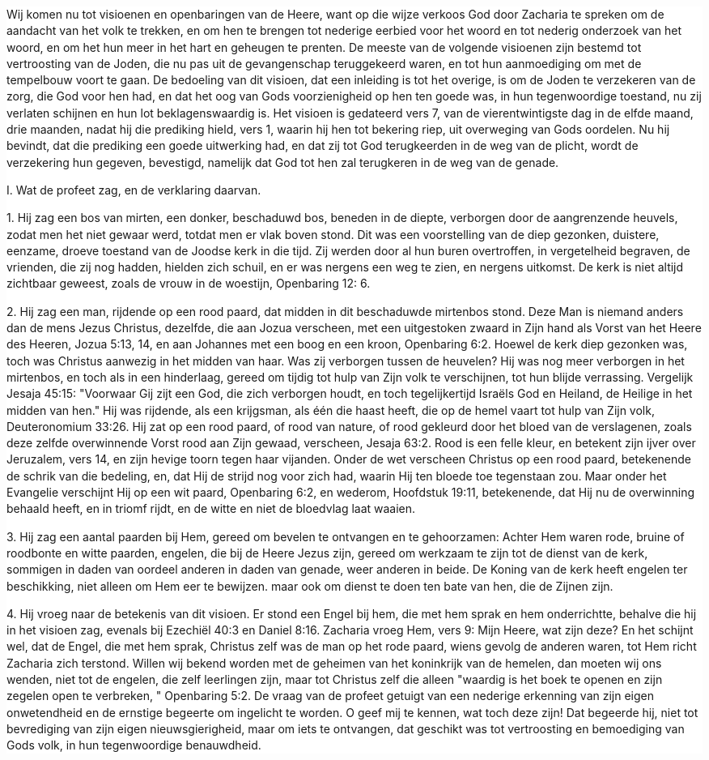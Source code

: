 Wij komen nu tot visioenen en openbaringen van de Heere, want op die wijze verkoos God door Zacharia te spreken om de aandacht van het volk te trekken, en om hen te brengen tot nederige eerbied voor het woord en tot nederig onderzoek van het woord, en om het hun meer in het hart en geheugen te prenten. De meeste van de volgende visioenen zijn bestemd tot vertroosting van de Joden, die nu pas uit de gevangenschap teruggekeerd waren, en tot hun aanmoediging om met de tempelbouw voort te gaan. De bedoeling van dit visioen, dat een inleiding is tot het overige, is om de Joden te verzekeren van de zorg, die God voor hen had, en dat het oog van Gods voorzienigheid op hen ten goede was, in hun tegenwoordige toestand, nu zij verlaten schijnen en hun lot beklagenswaardig is. Het visioen is gedateerd vers 7, van de vierentwintigste dag in de elfde maand, drie maanden, nadat hij die prediking hield, vers 1, waarin hij hen tot bekering riep, uit overweging van Gods oordelen. Nu hij bevindt, dat die prediking een goede uitwerking had, en dat zij tot God terugkeerden in de weg van de plicht, wordt de verzekering hun gegeven, bevestigd, namelijk dat God tot hen zal terugkeren in de weg van de genade.

I. Wat de profeet zag, en de verklaring daarvan.

1\. Hij zag een bos van mirten, een donker, beschaduwd bos, beneden in de diepte, verborgen door de aangrenzende heuvels, zodat men het niet gewaar werd, totdat men er vlak boven stond. Dit was een voorstelling van de diep gezonken, duistere, eenzame, droeve toestand van de Joodse kerk in die tijd. Zij werden door al hun buren overtroffen, in vergetelheid begraven, de vrienden, die zij nog hadden, hielden zich schuil, en er was nergens een weg te zien, en nergens uitkomst. De kerk is niet altijd zichtbaar geweest, zoals de vrouw in de woestijn, Openbaring 12: 6.

2\. Hij zag een man, rijdende op een rood paard, dat midden in dit beschaduwde mirtenbos stond. Deze Man is niemand anders dan de mens Jezus Christus, dezelfde, die aan Jozua verscheen, met een uitgestoken zwaard in Zijn hand als Vorst van het Heere des Heeren, Jozua 5:13, 14, en aan Johannes met een boog en een kroon, Openbaring 6:2. Hoewel de kerk diep gezonken was, toch was Christus aanwezig in het midden van haar. Was zij verborgen tussen de heuvelen? Hij was nog meer verborgen in het mirtenbos, en toch als in een hinderlaag, gereed om tijdig tot hulp van Zijn volk te verschijnen, tot hun blijde verrassing. Vergelijk Jesaja 45:15: "Voorwaar Gij zijt een God, die zich verborgen houdt, en toch tegelijkertijd Israëls God en Heiland, de Heilige in het midden van hen." Hij was rijdende, als een krijgsman, als één die haast heeft, die op de hemel vaart tot hulp van Zijn volk, Deuteronomium 33:26. Hij zat op een rood paard, of rood van nature, of rood gekleurd door het bloed van de verslagenen, zoals deze zelfde overwinnende Vorst rood aan Zijn gewaad, verscheen, Jesaja 63:2. Rood is een felle kleur, en betekent zijn ijver over Jeruzalem, vers 14, en zijn hevige toorn tegen haar vijanden. Onder de wet verscheen Christus op een rood paard, betekenende de schrik van die bedeling, en, dat Hij de strijd nog voor zich had, waarin Hij ten bloede toe tegenstaan zou. Maar onder het Evangelie verschijnt Hij op een wit paard, Openbaring 6:2, en wederom, Hoofdstuk 19:11, betekenende, dat Hij nu de overwinning behaald heeft, en in triomf rijdt, en de witte en niet de bloedvlag laat waaien.

3\. Hij zag een aantal paarden bij Hem, gereed om bevelen te ontvangen en te gehoorzamen: Achter Hem waren rode, bruine of roodbonte en witte paarden, engelen, die bij de Heere Jezus zijn, gereed om werkzaam te zijn tot de dienst van de kerk, sommigen in daden van oordeel anderen in daden van genade, weer anderen in beide. De Koning van de kerk heeft engelen ter beschikking, niet alleen om Hem eer te bewijzen. maar ook om dienst te doen ten bate van hen, die de Zijnen zijn.

4\. Hij vroeg naar de betekenis van dit visioen. Er stond een Engel bij hem, die met hem sprak en hem onderrichtte, behalve die hij in het visioen zag, evenals bij Ezechiël 40:3 en Daniel 8:16. Zacharia vroeg Hem, vers 9: Mijn Heere, wat zijn deze? En het schijnt wel, dat de Engel, die met hem sprak, Christus zelf was de man op het rode paard, wiens gevolg de anderen waren, tot Hem richt Zacharia zich terstond. Willen wij bekend worden met de geheimen van het koninkrijk van de hemelen, dan moeten wij ons wenden, niet tot de engelen, die zelf leerlingen zijn, maar tot Christus zelf die alleen "waardig is het boek te openen en zijn zegelen open te verbreken, " Openbaring 5:2. De vraag van de profeet getuigt van een nederige erkenning van zijn eigen onwetendheid en de ernstige begeerte om ingelicht te worden. O geef mij te kennen, wat toch deze zijn! Dat begeerde hij, niet tot bevrediging van zijn eigen nieuwsgierigheid, maar om iets te ontvangen, dat geschikt was tot vertroosting en bemoediging van Gods volk, in hun tegenwoordige benauwdheid.
